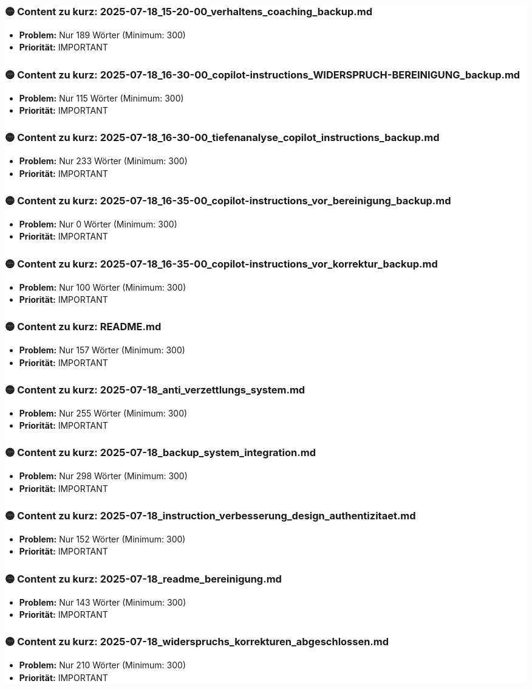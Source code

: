 ### 🟡 Content zu kurz: 2025-07-18_15-20-00_verhaltens_coaching_backup.md
- **Problem:** Nur 189 Wörter (Minimum: 300)
- **Priorität:** IMPORTANT

### 🟡 Content zu kurz: 2025-07-18_16-30-00_copilot-instructions_WIDERSPRUCH-BEREINIGUNG_backup.md
- **Problem:** Nur 115 Wörter (Minimum: 300)
- **Priorität:** IMPORTANT

### 🟡 Content zu kurz: 2025-07-18_16-30-00_tiefenanalyse_copilot_instructions_backup.md
- **Problem:** Nur 233 Wörter (Minimum: 300)
- **Priorität:** IMPORTANT

### 🟡 Content zu kurz: 2025-07-18_16-35-00_copilot-instructions_vor_bereinigung_backup.md
- **Problem:** Nur 0 Wörter (Minimum: 300)
- **Priorität:** IMPORTANT

### 🟡 Content zu kurz: 2025-07-18_16-35-00_copilot-instructions_vor_korrektur_backup.md
- **Problem:** Nur 100 Wörter (Minimum: 300)
- **Priorität:** IMPORTANT

### 🟡 Content zu kurz: README.md
- **Problem:** Nur 157 Wörter (Minimum: 300)
- **Priorität:** IMPORTANT

### 🟡 Content zu kurz: 2025-07-18_anti_verzettlungs_system.md
- **Problem:** Nur 255 Wörter (Minimum: 300)
- **Priorität:** IMPORTANT

### 🟡 Content zu kurz: 2025-07-18_backup_system_integration.md
- **Problem:** Nur 298 Wörter (Minimum: 300)
- **Priorität:** IMPORTANT

### 🟡 Content zu kurz: 2025-07-18_instruction_verbesserung_design_authentizitaet.md
- **Problem:** Nur 152 Wörter (Minimum: 300)
- **Priorität:** IMPORTANT

### 🟡 Content zu kurz: 2025-07-18_readme_bereinigung.md
- **Problem:** Nur 143 Wörter (Minimum: 300)
- **Priorität:** IMPORTANT

### 🟡 Content zu kurz: 2025-07-18_widerspruchs_korrekturen_abgeschlossen.md
- **Problem:** Nur 210 Wörter (Minimum: 300)
- **Priorität:** IMPORTANT
